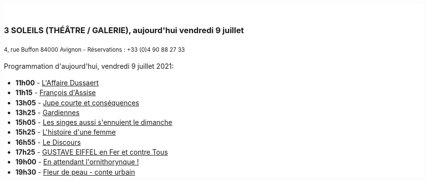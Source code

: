 </li>
  
</ul>



<a name="/programme/2021/3-soleils-theatre-galerie-t2524/"></a><br/>
### 3 SOLEILS (THÉÂTRE / GALERIE), aujourd'hui vendredi 9 juillet 
<p><small>4, rue Buffon 84000 Avignon - Réservations : +33 (0)4 90 88 27 33</small></p>
<p>Programmation d'aujourd'hui, vendredi 9 juillet 2021:</p>
<ul>
  
<li><b>11h00</b> - <a rel='nofollow' href="https://www.festivaloffavignon.com/programme/2021/l-affaire-dussaert-s28213/">L'Affaire Dussaert</a>
  
</li>
  
<li><b>11h15</b> - <a rel='nofollow' href="https://www.festivaloffavignon.com/programme/2021/francois-d-assise-s28284/">François d'Assise</a>
  
</li>
  
<li><b>13h05</b> - <a rel='nofollow' href="https://www.festivaloffavignon.com/programme/2021/jupe-courte-et-consequences-s28214/">Jupe courte et conséquences</a>
  
</li>
  
<li><b>13h25</b> - <a rel='nofollow' href="https://www.festivaloffavignon.com/programme/2021/gardiennes-s28782/">Gardiennes</a>
  
</li>
  
<li><b>15h05</b> - <a rel='nofollow' href="https://www.festivaloffavignon.com/programme/2021/les-singes-aussi-s-ennuient-le-dimanche-s27949/">Les singes aussi s'ennuient le dimanche</a>
  
</li>
  
<li><b>15h25</b> - <a rel='nofollow' href="https://www.festivaloffavignon.com/programme/2021/l-histoire-d-une-femme-s28215/">L'histoire d'une femme</a>
  
</li>
  
<li><b>16h55</b> - <a rel='nofollow' href="https://www.festivaloffavignon.com/programme/2021/le-discours-s27942/">Le Discours</a>
  
</li>
  
<li><b>17h25</b> - <a rel='nofollow' href="https://www.festivaloffavignon.com/programme/2021/gustave-eiffel-en-fer-et-contre-tous-s28039/">GUSTAVE EIFFEL en Fer et contre Tous</a>
  
</li>
  
<li><b>19h00</b> - <a rel='nofollow' href="https://www.festivaloffavignon.com/programme/2021/en-attendant-l-ornithorynque-s28109/">En attendant l'ornithorynque !</a>
  
</li>
  
<li><b>19h30</b> - <a rel='nofollow' href="https://www.festivaloffavignon.com/programme/2021/fleur-de-peau-conte-urbain-s28831/">Fleur de peau - conte urbain</a>
  